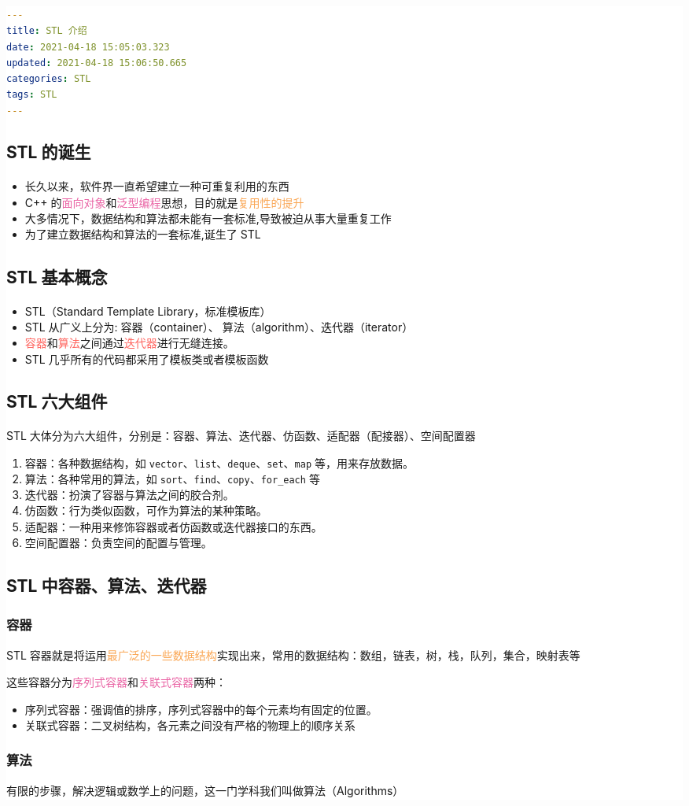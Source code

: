 ```yaml
---
title: STL 介绍
date: 2021-04-18 15:05:03.323
updated: 2021-04-18 15:06:50.665
categories: STL
tags: STL
---
```


## STL 的诞生

- 长久以来，软件界一直希望建立一种可重复利用的东西
- C++ 的<font color="#ea66a6">面向对象</font>和<font color="#ea66a6">泛型编程</font>思想，目的就是<font color="#faa755">复用性的提升</font>
- 大多情况下，数据结构和算法都未能有一套标准,导致被迫从事大量重复工作
- 为了建立数据结构和算法的一套标准,诞生了 STL

## STL 基本概念

- STL（Standard Template Library，标准模板库）
- STL 从广义上分为: 容器（container）、 算法（algorithm）、迭代器（iterator）
- <font color="#FF666">容器</font>和<font color="#FF666">算法</font>之间通过<font color="#FF666">迭代器</font>进行无缝连接。
- STL 几乎所有的代码都采用了模板类或者模板函数

## STL 六大组件

STL 大体分为六大组件，分别是：容器、算法、迭代器、仿函数、适配器（配接器）、空间配置器

1. 容器：各种数据结构，如 `vector`、`list`、`deque`、`set`、`map` 等，用来存放数据。
2. 算法：各种常用的算法，如 `sort`、`find`、`copy`、`for_each` 等
3. 迭代器：扮演了容器与算法之间的胶合剂。
4. 仿函数：行为类似函数，可作为算法的某种策略。
5. 适配器：一种用来修饰容器或者仿函数或迭代器接口的东西。
6. 空间配置器：负责空间的配置与管理。

## STL 中容器、算法、迭代器

### 容器

STL 容器就是将运用<font color="#faa755">最广泛的一些数据结构</font>实现出来，常用的数据结构：数组，链表，树，栈，队列，集合，映射表等

这些容器分为<font color="#ea66a6">序列式容器</font>和<font color="#ea66a6">关联式容器</font>两种：

+ 序列式容器：强调值的排序，序列式容器中的每个元素均有固定的位置。
+ 关联式容器：二叉树结构，各元素之间没有严格的物理上的顺序关系

### 算法

有限的步骤，解决逻辑或数学上的问题，这一门学科我们叫做算法（Algorithms）
